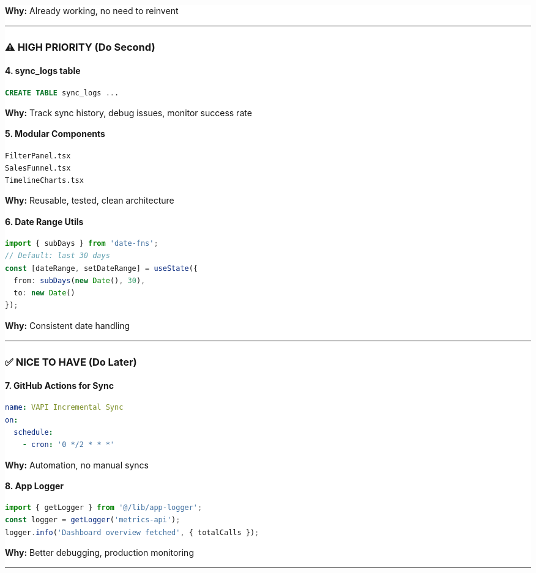 **Why:** Already working, no need to reinvent

---

### ⚠️ HIGH PRIORITY (Do Second)

**4. sync_logs table**
```sql
CREATE TABLE sync_logs ...
```

**Why:** Track sync history, debug issues, monitor success rate

**5. Modular Components**
```
FilterPanel.tsx
SalesFunnel.tsx
TimelineCharts.tsx
```

**Why:** Reusable, tested, clean architecture

**6. Date Range Utils**
```typescript
import { subDays } from 'date-fns';
// Default: last 30 days
const [dateRange, setDateRange] = useState({
  from: subDays(new Date(), 30),
  to: new Date()
});
```

**Why:** Consistent date handling

---

### ✅ NICE TO HAVE (Do Later)

**7. GitHub Actions for Sync**
```yaml
name: VAPI Incremental Sync
on:
  schedule:
    - cron: '0 */2 * * *'
```

**Why:** Automation, no manual syncs

**8. App Logger**
```typescript
import { getLogger } from '@/lib/app-logger';
const logger = getLogger('metrics-api');
logger.info('Dashboard overview fetched', { totalCalls });
```

**Why:** Better debugging, production monitoring

---

